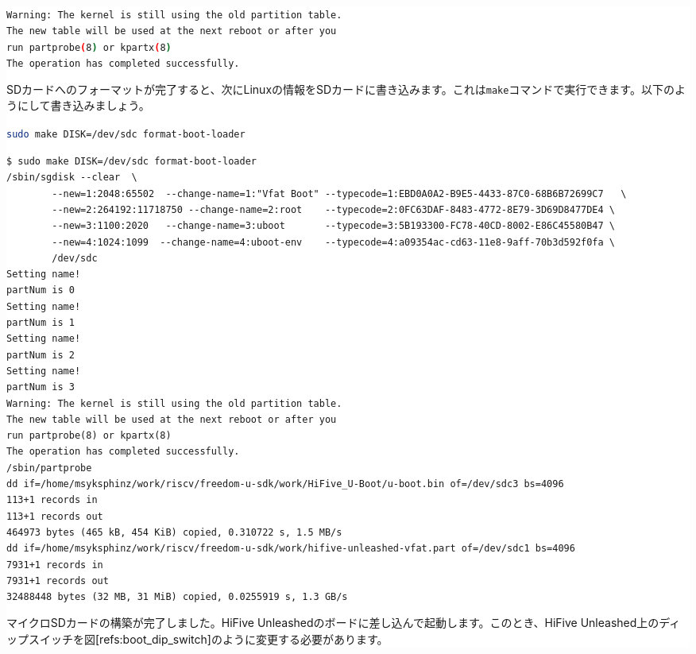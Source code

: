 ```sh
Warning: The kernel is still using the old partition table.
The new table will be used at the next reboot or after you
run partprobe(8) or kpartx(8)
The operation has completed successfully.

```

SDカードへのフォーマットが完了すると、次にLinuxの情報をSDカードに書き込みます。これは`make`コマンドで実行できます。以下のようにして書き込みましょう。

```sh
sudo make DISK=/dev/sdc format-boot-loader
```

```
$ sudo make DISK=/dev/sdc format-boot-loader
/sbin/sgdisk --clear  \
        --new=1:2048:65502  --change-name=1:"Vfat Boot" --typecode=1:EBD0A0A2-B9E5-4433-87C0-68B6B72699C7   \
        --new=2:264192:11718750 --change-name=2:root    --typecode=2:0FC63DAF-8483-4772-8E79-3D69D8477DE4 \
        --new=3:1100:2020   --change-name=3:uboot       --typecode=3:5B193300-FC78-40CD-8002-E86C45580B47 \
        --new=4:1024:1099  --change-name=4:uboot-env    --typecode=4:a09354ac-cd63-11e8-9aff-70b3d592f0fa \
        /dev/sdc
Setting name!
partNum is 0
Setting name!
partNum is 1
Setting name!
partNum is 2
Setting name!
partNum is 3
Warning: The kernel is still using the old partition table.
The new table will be used at the next reboot or after you
run partprobe(8) or kpartx(8)
The operation has completed successfully.
/sbin/partprobe
dd if=/home/msyksphinz/work/riscv/freedom-u-sdk/work/HiFive_U-Boot/u-boot.bin of=/dev/sdc3 bs=4096
113+1 records in
113+1 records out
464973 bytes (465 kB, 454 KiB) copied, 0.310722 s, 1.5 MB/s
dd if=/home/msyksphinz/work/riscv/freedom-u-sdk/work/hifive-unleashed-vfat.part of=/dev/sdc1 bs=4096
7931+1 records in
7931+1 records out
32488448 bytes (32 MB, 31 MiB) copied, 0.0255919 s, 1.3 GB/s

```

マイクロSDカードの構築が完了しました。HiFive Unleashedのボードに差し込んで起動します。このとき、HiFive Unleashed上のディップスイッチを図[refs:boot_dip_switch]のように変更する必要があります。
